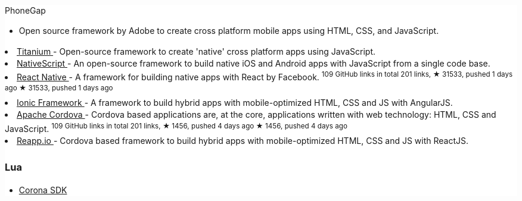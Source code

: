    PhoneGap
  </a>
  - Open source framework by Adobe to create cross platform mobile apps using HTML, CSS, and JavaScript.
 </li>
 <li>
  <a href="http://www.appcelerator.com/mobile-app-development-products/">
   Titanium
  </a>
  - Open-source framework to create 'native' cross platform apps using JavaScript.
 </li>
 <li>
  <a href="https://www.nativescript.org/">
   NativeScript
  </a>
  - An open-source framework to build native iOS and Android apps with JavaScript from a single code base.
 </li>
 <li>
  <a href="https://github.com/facebook/react-native">
   React Native
  </a>
  - A framework for building native apps with React by Facebook.
  <sup>
   109 GitHub links in total 201 links, ★ 31533, pushed 1 days ago
  </sup>
  <sup>
   &#9733 31533, pushed 1 days ago
  </sup>
 </li>
 <li>
  <a href="http://ionicframework.com">
   Ionic Framework
  </a>
  - A framework to build hybrid apps with mobile-optimized HTML, CSS and JS with AngularJS.
 </li>
 <li>
  <a href="https://github.com/apache/cordova-android">
   Apache Cordova
  </a>
  - Cordova based applications are, at the core, applications written with web technology: HTML, CSS and JavaScript.
  <sup>
   109 GitHub links in total 201 links, ★ 1456, pushed 4 days ago
  </sup>
  <sup>
   &#9733 1456, pushed 4 days ago
  </sup>
 </li>
 <li>
  <a href="http://reapp.io/">
   Reapp.io
  </a>
  - Cordova based framework to build hybrid apps with mobile-optimized HTML, CSS and JS with ReactJS.
 </li>
</ul>
<h3>
 Lua
</h3>
<ul>
 <li>
  <a href="https://coronalabs.com/products/corona-sdk/">
   Corona SDK
  </a>